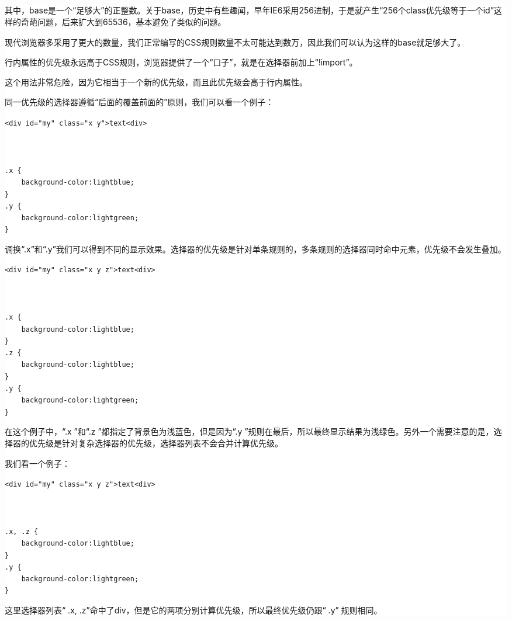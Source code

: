 
其中，base是一个“足够大”的正整数。关于base，历史中有些趣闻，早年IE6采用256进制，于是就产生“256个class优先级等于一个id”这样的奇葩问题，后来扩大到65536，基本避免了类似的问题。

现代浏览器多采用了更大的数量，我们正常编写的CSS规则数量不太可能达到数万，因此我们可以认为这样的base就足够大了。

行内属性的优先级永远高于CSS规则，浏览器提供了一个“口子”，就是在选择器前加上“!import”。

这个用法非常危险，因为它相当于一个新的优先级，而且此优先级会高于行内属性。

同一优先级的选择器遵循“后面的覆盖前面的”原则，我们可以看一个例子：

    
    
    <div id="my" class="x y">text<div>
    
    
    
    .x {
        background-color:lightblue;
    }
    .y {
        background-color:lightgreen;
    }
    

调换“.x”和“.y”我们可以得到不同的显示效果。选择器的优先级是针对单条规则的，多条规则的选择器同时命中元素，优先级不会发生叠加。

    
    
    <div id="my" class="x y z">text<div>
    
    
    
    .x {
        background-color:lightblue;
    }
    .z {
        background-color:lightblue;
    }
    .y {
        background-color:lightgreen;
    }
    

在这个例子中，“.x ”和“.z ”都指定了背景色为浅蓝色，但是因为“.y
”规则在最后，所以最终显示结果为浅绿色。另外一个需要注意的是，选择器的优先级是针对复杂选择器的优先级，选择器列表不会合并计算优先级。

我们看一个例子：

    
    
    <div id="my" class="x y z">text<div>
    
    
    
    .x, .z {
        background-color:lightblue;
    }
    .y {
        background-color:lightgreen;
    }
    

这里选择器列表“ .x, .z”命中了div，但是它的两项分别计算优先级，所以最终优先级仍跟“ .y” 规则相同。
